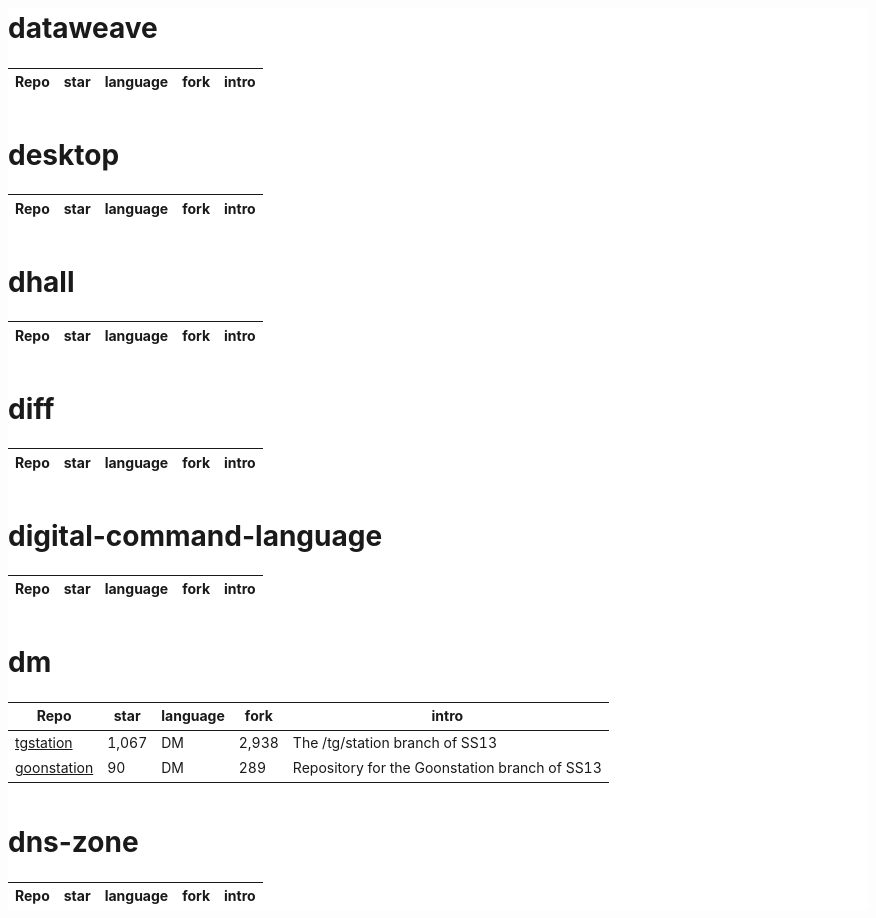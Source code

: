 
# dataweave

Repo|star|language|fork|intro
-|-|-|-|-



# desktop

Repo|star|language|fork|intro
-|-|-|-|-



# dhall

Repo|star|language|fork|intro
-|-|-|-|-



# diff

Repo|star|language|fork|intro
-|-|-|-|-



# digital-command-language

Repo|star|language|fork|intro
-|-|-|-|-



# dm

Repo|star|language|fork|intro
-|-|-|-|-
[tgstation](https://github.com/tgstation/tgstation)|1,067|DM|2,938|The /tg/station branch of SS13
[goonstation](https://github.com/goonstation/goonstation)|90|DM|289|Repository for the Goonstation branch of SS13


# dns-zone

Repo|star|language|fork|intro
-|-|-|-|-


